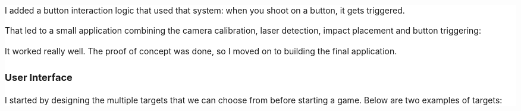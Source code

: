 I added a button interaction logic that used that system: when you shoot on a button, it gets triggered.

That led to a small application combining the camera calibration, laser detection, impact placement and button triggering:

<div class="video-responsive">
  <iframe src="https://www.youtube-nocookie.com/embed/8LZnIDVj-8g?rel=0" frameborder="0" allow="accelerometer; clipboard-write; encrypted-media; gyroscope; picture-in-picture" allowfullscreen></iframe>
</div>

It worked really well.
The proof of concept was done, so I moved on to building the final application.

### User Interface

I started by designing the multiple targets that we can choose from before starting a game.
Below are two examples of targets:
